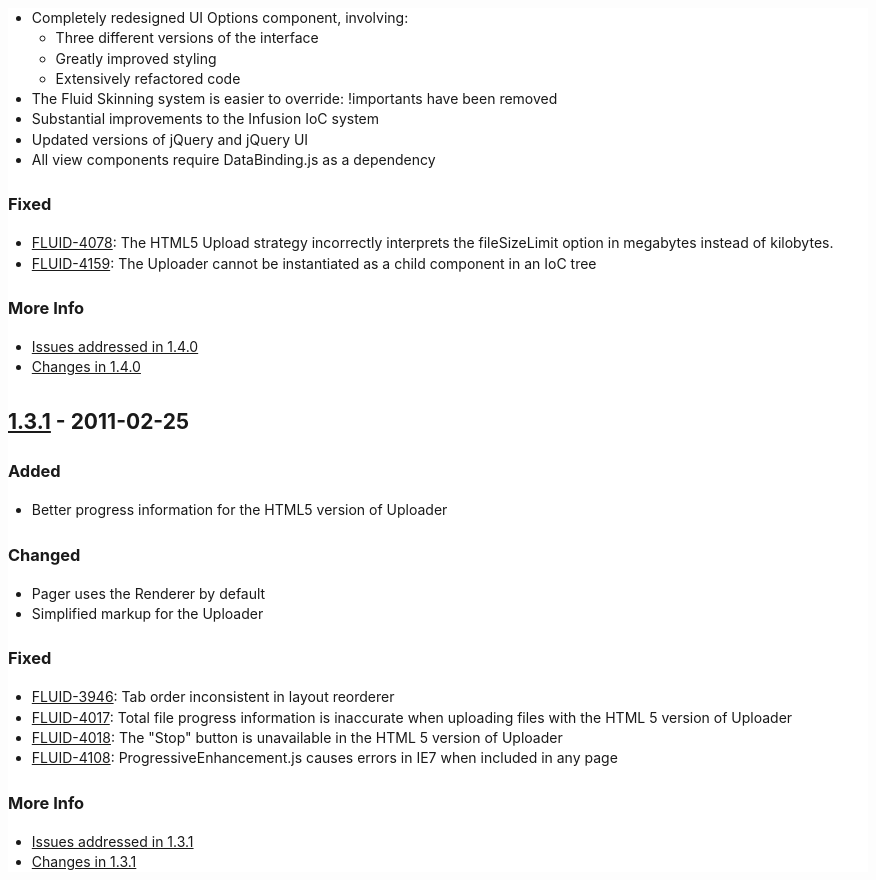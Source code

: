 * Completely redesigned UI Options component, involving:
  * Three different versions of the interface
  * Greatly improved styling
  * Extensively refactored code
* The Fluid Skinning system is easier to override: !importants have been removed
* Substantial improvements to the Infusion IoC system
* Updated versions of jQuery and jQuery UI
* All view components require DataBinding.js as a dependency

### Fixed

* [FLUID-4078](https://issues.fluidproject.org/browse/FLUID-4078): The HTML5 Upload strategy incorrectly interprets the
  fileSizeLimit option in megabytes instead of kilobytes.
* [FLUID-4159](https://issues.fluidproject.org/browse/FLUID-4159): The Uploader cannot be instantiated as a child
  component in an IoC tree

### More Info

* [Issues addressed in 1.4.0](https://issues.fluidproject.org/projects/FLUID/versions/10035)
* [Changes in 1.4.0](https://github.com/fluid-project/infusion/compare/v1.3.1...v1.4.0)

## [1.3.1] - 2011-02-25

### Added

* Better progress information for the HTML5 version of Uploader

### Changed

* Pager uses the Renderer by default
* Simplified markup for the Uploader

### Fixed

* [FLUID-3946](https://issues.fluidproject.org/browse/FLUID-3946): Tab order inconsistent in layout reorderer
* [FLUID-4017](https://issues.fluidproject.org/browse/FLUID-4017): Total file progress information is inaccurate when
  uploading files with the HTML 5 version of Uploader
* [FLUID-4018](https://issues.fluidproject.org/browse/FLUID-4018): The "Stop" button is unavailable in the HTML 5
  version of Uploader
* [FLUID-4108](https://issues.fluidproject.org/browse/FLUID-4108): ProgressiveEnhancement.js causes errors in IE7 when
  included in any page

### More Info

* [Issues addressed in 1.3.1](https://issues.fluidproject.org/projects/FLUID/versions/10110)
* [Changes in 1.3.1](https://github.com/fluid-project/infusion/compare/v1.3.0...v1.3.1)


[API Changes from 3.0 to 4.0]: https://docs.fluidproject.org/infusion/development/apichangesfrom3_0to4_0
[Deprecated in 4.0]: https://docs.fluidproject.org/infusion/development/deprecatedin4_0
[API Changes from 2.0 to 3.0]: https://docs.fluidproject.org/infusion/development/apichangesfrom2_0to3_0
[Deprecated in 3.0]: https://docs.fluidproject.org/infusion/development/deprecatedin3_0
[API Changes from 1.5 to 2.0]: https://docs.fluidproject.org/infusion/development/apichangesfrom1_5to2_0
[Deprecated in 2.0]: https://docs.fluidproject.org/infusion/development/deprecatedin2_0
[API Changes from 1.4 to 1.5]: https://docs.fluidproject.org/infusion/development/apichangesfrom1_4to1_5
[Deprecated in 1.5]: https://docs.fluidproject.org/infusion/development/deprecationsin1_5
[Upgrading to Infusion 1.2]: https://wiki.fluidproject.org/display/docsArchive/Upgrading+to+Infusion+1.2
[Upgrading from Infusion 1.0 to Infusion 1.1.x]: https://wiki.fluidproject.org/display/docsArchive/Upgrading+from+Infusion+1.0+to+Infusion+1.1.x
[Upgrading to Infusion 1.0]: https://wiki.fluidproject.org/display/docsArchive/Upgrading+to+Infusion+1.0
[Upgrading to version 0.5]: https://wiki.fluidproject.org/display/docsArchive/Upgrading+to+version+0.5
[Unreleased]: https://github.com/fluid-project/infusion/compare/v4.0.0...HEAD
[4.0.0]: https://github.com/fluid-project/infusion/releases/tag/v4.0.0
[3.0.0]: https://github.com/fluid-project/infusion/releases/tag/v3.0.0
[2.0.0]: https://github.com/fluid-project/infusion/releases/tag/v2.0.0
[1.5.0]: https://github.com/fluid-project/infusion/releases/tag/v1.5.0
[1.4.1]: https://github.com/fluid-project/infusion/releases/tag/v1.4.1
[1.4.0]: https://github.com/fluid-project/infusion/releases/tag/v1.4.0
[1.3.1]: https://github.com/fluid-project/infusion/releases/tag/v1.3.1
[1.3.0]: https://github.com/fluid-project/infusion/releases/tag/v1.3.0
[1.2.1]: https://github.com/fluid-project/infusion/releases/tag/v1.2.1
[1.2.0]: https://github.com/fluid-project/infusion/releases/tag/v1.2.0
[1.2.0-beta.1]: https://github.com/fluid-project/infusion/releases/tag/v1.2.0-beta.1
[1.1.3]: https://github.com/fluid-project/infusion/releases/tag/v1.1.3
[1.1.2]: https://github.com/fluid-project/infusion/releases/tag/v1.1.2
[1.1.1]: https://github.com/fluid-project/infusion/releases/tag/v1.1.1
[1.1.0]: https://github.com/fluid-project/infusion/releases/tag/v1.1.0
[1.0.0]: https://github.com/fluid-project/infusion/releases/tag/v1.0.0
[0.8.1]: https://github.com/fluid-project/infusion/releases/tag/v0.8.1
[0.8.0]: https://github.com/fluid-project/infusion/releases/tag/v0.8.0
[0.7.0]: https://github.com/fluid-project/infusion/releases/tag/v0.7.0
[0.6.0]: https://github.com/fluid-project/infusion/releases/tag/v0.6.0
[0.6.0-beta.1]: https://github.com/fluid-project/infusion/releases/tag/v0.6.0-beta.1
[0.5.0]: https://github.com/fluid-project/infusion/releases/tag/v0.5.0
[0.5.0-beta.1]: https://github.com/fluid-project/infusion/releases/tag/v0.5.0-beta.1
[0.4.0]: https://github.com/fluid-project/infusion/releases/tag/v0.4.0
[0.4.0-beta.1]: https://github.com/fluid-project/infusion/releases/tag/v0.4.0-beta.1
[0.3.0]: https://github.com/fluid-project/infusion/releases/tag/v0.3.0
[0.3.0-beta.1]: https://github.com/fluid-project/infusion/releases/tag/v0.3.0-beta.1
[0.1.0]: https://github.com/fluid-project/infusion/releases/tag/v0.1.0